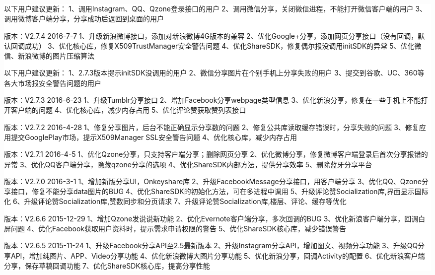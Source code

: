 以下用户建议更新：
1、调用Instagram、QQ、Qzone登录接口的用户
2、调用微信分享，关闭微信进程，不能打开微信客户端的用户
3、调用微博客户端分享，分享成功后返回到桌面的用户


版本：V2.7.4 2016-7-7
1、升级新浪微博接口，添加对新浪微博4G版本的兼容
2、优化Google+分享，添加网页分享接口（没有回调，默认回调成功）
3、优化核心库，修复X509TrustManager安全警告问题
4、优化ShareSDK，修复偶尔报没调用initSDK的异常
5、优化微信、新浪微博的图片压缩算法

以下用户建议更新：
1、2.7.3版本提示initSDK没调用的用户
2、微信分享图片在个别手机上分享失败的用户
3、提交到谷歌、UC、360等各大市场报安全警告问题的用户

版本：V2.7.3 2016-6-23
1、升级Tumblr分享接口
2、增加Facebook分享webpage类型信息
3、优化新浪分享，修复在一些手机上不能打开客户端的问题
4、优化核心库，减少内存占用
5、优化评论赞获取赞列表接口


版本：V2.7.2 2016-4-28
1、修复分享图片，后台不能正确显示分享数的问题 
2、修复公共库读取缓存错误时，分享失败的问题 
3、修复应用提交GooglePlay市场，提示X509Manager SSL安全警告问题 
4、优化核心库，减少内存占用

版本：V2.7.1 2016-4-5
1、优化Qzone分享，只支持客户端分享；删除网页分享
2、优化微博分享，修复微博客户端登录后首次分享报错的异常
3、优化QQ客户端分享，隐藏qzone分享的选项
4、优化ShareSDK内部方法，提供分享效率
5、删除蓝牙分享平台

版本：V2.7.0 2016-3-1
1、增加新版分享UI，Onkeyshare库
2、升级FacebookMessage分享接口，用客户端分享
3、优化QQ、Qzone分享接口，修复不能分享data图片的BUG
4、优化ShareSDK的初始化方法，可在多进程中调用
5、升级评论赞Socialization库,界面显示国际化
6、升级评论赞Socialization库,赞数同步和分页请求
7、升级评论赞Socialization库,楼层、评论、缓存等优化

版本：V2.6.6 2015-12-29
1、增加Qzone发说说新功能
2、优化Evernote客户端分享，多次回调的BUG
3、优化新浪客户端分享，回调白屏问题
4、优化Facebook获取用户资料时，提示需求申请权限的警告
5、优化ShareSDK核心库，减少错误警告

版本：V2.6.5 2015-11-24
1、升级Facebook分享API至2.5最新版本 
2、升级Instagram分享API，增加图文、视频分享功能
3、升级QQ分享API，增加纯图片、APP、Video分享功能
4、优化新浪微博大图片分享功能
5、优化新浪分享，回调Activity的配置
6、优化新浪客户端分享，保存草稿回调功能
7、优化ShareSDK核心库，提高分享性能
